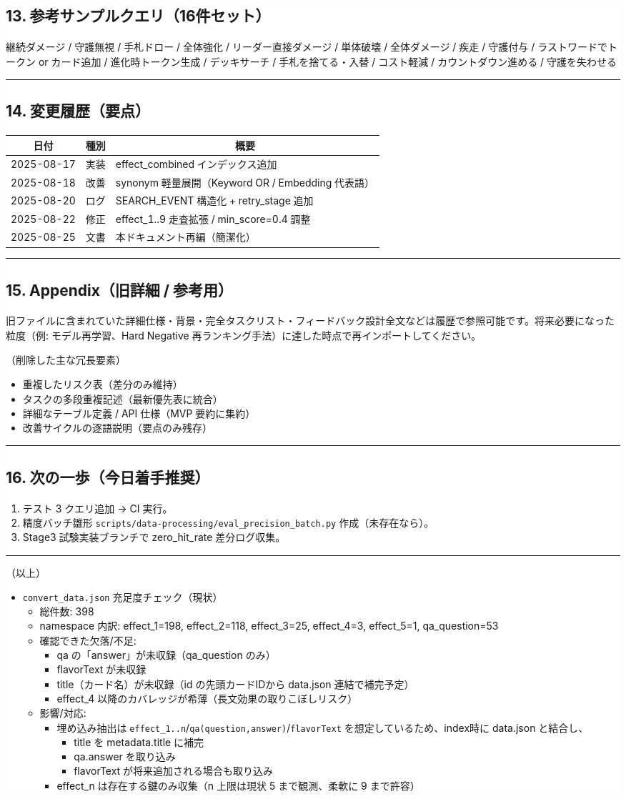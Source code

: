 ## 13. 参考サンプルクエリ（16件セット）
継続ダメージ / 守護無視 / 手札ドロー / 全体強化 / リーダー直接ダメージ / 単体破壊 / 全体ダメージ / 疾走 / 守護付与 / ラストワードでトークン or カード追加 / 進化時トークン生成 / デッキサーチ / 手札を捨てる・入替 / コスト軽減 / カウントダウン進める / 守護を失わせる

---
## 14. 変更履歴（要点）
| 日付 | 種別 | 概要 |
|------|------|------|
| 2025-08-17 | 実装 | effect_combined インデックス追加 |
| 2025-08-18 | 改善 | synonym 軽量展開（Keyword OR / Embedding 代表語）|
| 2025-08-20 | ログ | SEARCH_EVENT 構造化 + retry_stage 追加 |
| 2025-08-22 | 修正 | effect_1..9 走査拡張 / min_score=0.4 調整 |
| 2025-08-25 | 文書 | 本ドキュメント再編（簡潔化） |

---
## 15. Appendix（旧詳細 / 参考用）
旧ファイルに含まれていた詳細仕様・背景・完全タスクリスト・フィードバック設計全文などは履歴で参照可能です。将来必要になった粒度（例: モデル再学習、Hard Negative 再ランキング手法）に達した時点で再インポートしてください。

（削除した主な冗長要素）
- 重複したリスク表（差分のみ維持）
- タスクの多段重複記述（最新優先表に統合）
- 詳細なテーブル定義 / API 仕様（MVP 要約に集約）
- 改善サイクルの逐語説明（要点のみ残存）

---
## 16. 次の一歩（今日着手推奨）
1. テスト 3 クエリ追加 → CI 実行。
2. 精度バッチ雛形 `scripts/data-processing/eval_precision_batch.py` 作成（未存在なら）。
3. Stage3 試験実装ブランチで zero_hit_rate 差分ログ収集。

---
（以上）

- `convert_data.json` 充足度チェック（現状）
  - 総件数: 398
  - namespace 内訳: effect_1=198, effect_2=118, effect_3=25, effect_4=3, effect_5=1, qa_question=53
  - 確認できた欠落/不足:
    - qa の「answer」が未収録（qa_question のみ）
    - flavorText が未収録
    - title（カード名）が未収録（id の先頭カードIDから data.json 連結で補完予定）
    - effect_4 以降のカバレッジが希薄（長文効果の取りこぼしリスク）
  - 影響/対応:
    - 埋め込み抽出は `effect_1..n`/`qa(question,answer)`/`flavorText` を想定しているため、index時に data.json と結合し、
      - title を metadata.title に補完
      - qa.answer を取り込み
      - flavorText が将来追加される場合も取り込み
    - effect_n は存在する鍵のみ収集（n 上限は現状 5 まで観測、柔軟に 9 まで許容）
